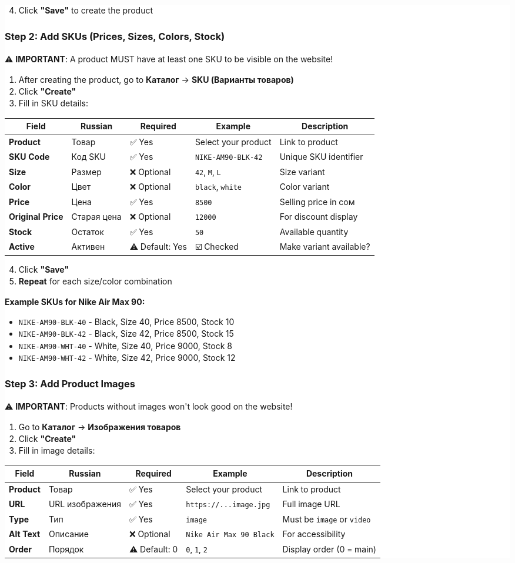 4. Click **"Save"** to create the product

### Step 2: Add SKUs (Prices, Sizes, Colors, Stock)

⚠️ **IMPORTANT**: A product MUST have at least one SKU to be visible on the website!

1. After creating the product, go to **Каталог** → **SKU (Варианты товаров)**
2. Click **"Create"**
3. Fill in SKU details:

| Field              | Russian     | Required        | Example             | Description             |
| ------------------ | ----------- | --------------- | ------------------- | ----------------------- |
| **Product**        | Товар       | ✅ Yes          | Select your product | Link to product         |
| **SKU Code**       | Код SKU     | ✅ Yes          | `NIKE-AM90-BLK-42`  | Unique SKU identifier   |
| **Size**           | Размер      | ❌ Optional     | `42`, `M`, `L`      | Size variant            |
| **Color**          | Цвет        | ❌ Optional     | `black`, `white`    | Color variant           |
| **Price**          | Цена        | ✅ Yes          | `8500`              | Selling price in сом    |
| **Original Price** | Старая цена | ❌ Optional     | `12000`             | For discount display    |
| **Stock**          | Остаток     | ✅ Yes          | `50`                | Available quantity      |
| **Active**         | Активен     | ⚠️ Default: Yes | ☑️ Checked          | Make variant available? |

4. Click **"Save"**
5. **Repeat** for each size/color combination

**Example SKUs for Nike Air Max 90:**

- `NIKE-AM90-BLK-40` - Black, Size 40, Price 8500, Stock 10
- `NIKE-AM90-BLK-42` - Black, Size 42, Price 8500, Stock 15
- `NIKE-AM90-WHT-40` - White, Size 40, Price 9000, Stock 8
- `NIKE-AM90-WHT-42` - White, Size 42, Price 9000, Stock 12

### Step 3: Add Product Images

⚠️ **IMPORTANT**: Products without images won't look good on the website!

1. Go to **Каталог** → **Изображения товаров**
2. Click **"Create"**
3. Fill in image details:

| Field        | Russian         | Required      | Example                 | Description                |
| ------------ | --------------- | ------------- | ----------------------- | -------------------------- |
| **Product**  | Товар           | ✅ Yes        | Select your product     | Link to product            |
| **URL**      | URL изображения | ✅ Yes        | `https://...image.jpg`  | Full image URL             |
| **Type**     | Тип             | ✅ Yes        | `image`                 | Must be `image` or `video` |
| **Alt Text** | Описание        | ❌ Optional   | `Nike Air Max 90 Black` | For accessibility          |
| **Order**    | Порядок         | ⚠️ Default: 0 | `0`, `1`, `2`           | Display order (0 = main)   |
